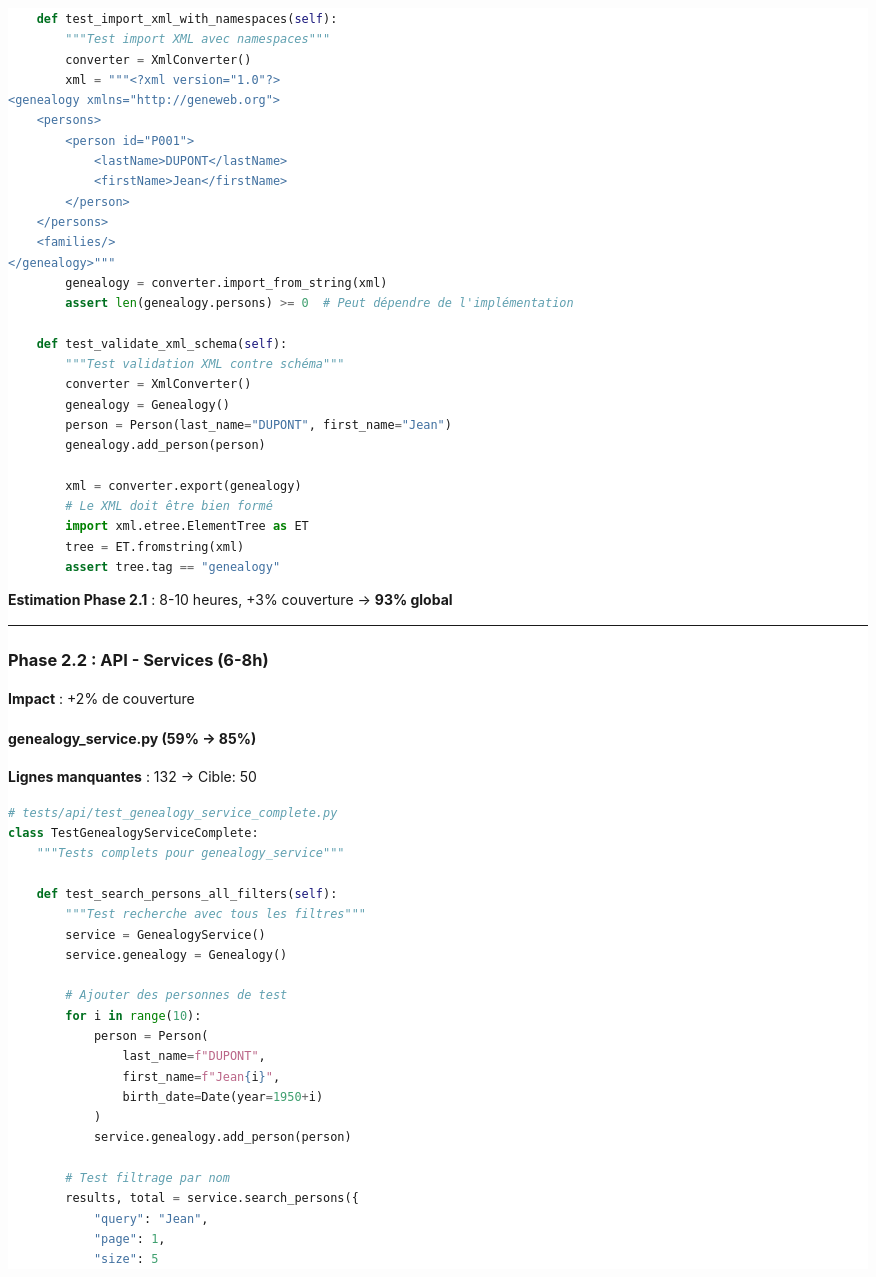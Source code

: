 ```python
    def test_import_xml_with_namespaces(self):
        """Test import XML avec namespaces"""
        converter = XmlConverter()
        xml = """<?xml version="1.0"?>
<genealogy xmlns="http://geneweb.org">
    <persons>
        <person id="P001">
            <lastName>DUPONT</lastName>
            <firstName>Jean</firstName>
        </person>
    </persons>
    <families/>
</genealogy>"""
        genealogy = converter.import_from_string(xml)
        assert len(genealogy.persons) >= 0  # Peut dépendre de l'implémentation
    
    def test_validate_xml_schema(self):
        """Test validation XML contre schéma"""
        converter = XmlConverter()
        genealogy = Genealogy()
        person = Person(last_name="DUPONT", first_name="Jean")
        genealogy.add_person(person)
        
        xml = converter.export(genealogy)
        # Le XML doit être bien formé
        import xml.etree.ElementTree as ET
        tree = ET.fromstring(xml)
        assert tree.tag == "genealogy"
```

**Estimation Phase 2.1** : 8-10 heures, +3% couverture → **93% global**

---

### Phase 2.2 : API - Services (6-8h)
**Impact** : +2% de couverture

#### genealogy_service.py (59% → 85%)
**Lignes manquantes** : 132 → Cible: 50

```python
# tests/api/test_genealogy_service_complete.py
class TestGenealogyServiceComplete:
    """Tests complets pour genealogy_service"""
    
    def test_search_persons_all_filters(self):
        """Test recherche avec tous les filtres"""
        service = GenealogyService()
        service.genealogy = Genealogy()
        
        # Ajouter des personnes de test
        for i in range(10):
            person = Person(
                last_name=f"DUPONT",
                first_name=f"Jean{i}",
                birth_date=Date(year=1950+i)
            )
            service.genealogy.add_person(person)
        
        # Test filtrage par nom
        results, total = service.search_persons({
            "query": "Jean",
            "page": 1,
            "size": 5
```